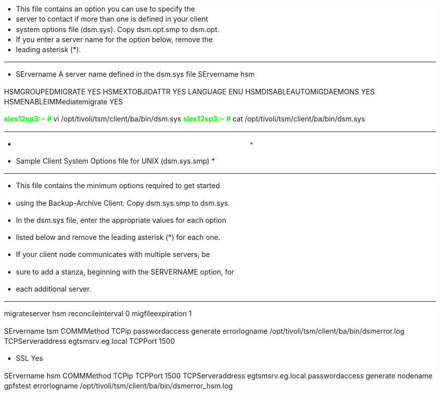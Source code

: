 *  This file contains an option you can use to specify the
*  server to contact if more than one is defined in your client
*  system options file (dsm.sys).  Copy dsm.opt.smp to dsm.opt.
*  If you enter a server name for the option below, remove the
*  leading asterisk (*).

************************************************************************

* SErvername       A server name defined in the dsm.sys file
SErvername  hsm

HSMGROUPEDMIGRATE         YES
HSMEXTOBJIDATTR           YES
LANGUAGE                  ENU
HSMDISABLEAUTOMIGDAEMONS  YES
HSMENABLEIMMediatemigrate YES

<strong style="color: #00FF00;">sles12sp3:~ # </strong>vi /opt/tivoli/tsm/client/ba/bin/dsm.sys
<strong style="color: #00FF00;">sles12sp3:~ # </strong>cat /opt/tivoli/tsm/client/ba/bin/dsm.sys
************************************************************************
*                                                                      *
* Sample Client System Options file for UNIX (dsm.sys.smp)             *
************************************************************************

*  This file contains the minimum options required to get started
*  using the Backup-Archive Client.  Copy dsm.sys.smp to dsm.sys.
*  In the dsm.sys file, enter the appropriate values for each option
*  listed below and remove the leading asterisk (*) for each one.

*  If your client node communicates with multiple servers, be
*  sure to add a stanza, beginning with the SERVERNAME option, for
*  each additional server.

************************************************************************

migrateserver      hsm
reconcileinterval  0
migfileexpiration  1

SErvername tsm
   COMMMethod         TCPip
   passwordaccess     generate
   errorlogname       /opt/tivoli/tsm/client/ba/bin/dsmerror.log
   TCPServeraddress   egtsmsrv.eg.local
   TCPPort            1500
  * SSL                Yes

SErvername hsm
   COMMMethod         TCPip
   TCPPort            1500
   TCPServeraddress   egtsmsrv.eg.local
   passwordaccess     generate
   nodename           gpfstest
   errorlogname       /opt/tivoli/tsm/client/ba/bin/dsmerror_hsm.log
